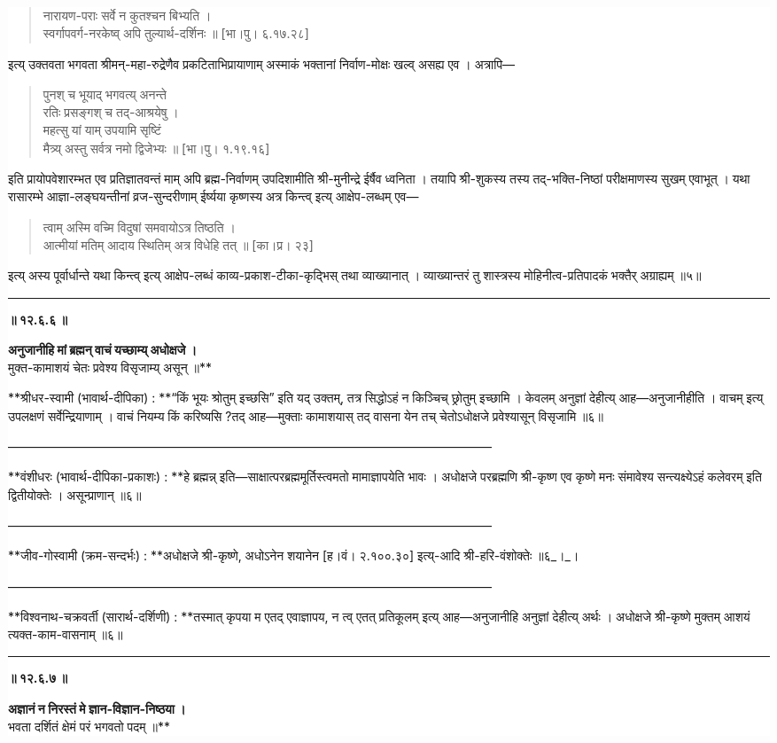 
> नारायण-पराः सर्वे न कुतश्चन बिभ्यति ।  
> स्वर्गापवर्ग-नरकेष्व् अपि तुल्यार्थ-दर्शिनः ॥ [भा।पु। ६.१७.२८]

इत्य् उक्तवता भगवता श्रीमन्-महा-रुद्रेणैव प्रकटिताभिप्रायाणाम् अस्माकं भक्तानां निर्वाण-मोक्षः खल्व् असह्य एव । अत्रापि—


> पुनश् च भूयाद् भगवत्य् अनन्ते  
> रतिः प्रसङ्गश् च तद्-आश्रयेषु ।  
> महत्सु यां याम् उपयामि सृष्टिं  
> मैत्र्य् अस्तु सर्वत्र नमो द्विजेभ्यः ॥ [भा।पु। १.१९.१६]

इति प्रायोपवेशारम्भत एव प्रतिज्ञातवन्तं माम् अपि ब्रह्म-निर्वाणम् उपदिशामीति श्री-मुनीन्द्रे ईर्षैव ध्वनिता । तयापि श्री-शुकस्य तस्य तद्-भक्ति-निष्ठां परीक्षमाणस्य सुखम् एवाभूत् । यथा रासारम्भे आज्ञा-लङ्घयन्तीनां व्रज-सुन्दरीणाम् ईर्ष्यया कृष्णस्य अत्र किन्त्व् इत्य् आक्षेप-लब्धम् एव—


> त्वाम् अस्मि वच्मि विदुषां समवायोऽत्र तिष्ठति ।  
> आत्मीयां मतिम् आदाय स्थितिम् अत्र विधेहि तत् ॥ [का।प्र। २३]

इत्य् अस्य पूर्वार्धान्ते यथा किन्त्व् इत्य् आक्षेप-लब्धं काव्य-प्रकाश-टीका-कृद्भिस् तथा व्याख्यानात् । व्याख्यान्तरं तु शास्त्रस्य मोहिनीत्व-प्रतिपादकं भक्तैर् अग्राह्यम् ॥५॥


______


**॥ १२.६.६ ॥**

**अनुजानीहि मां ब्रह्मन् वाचं यच्छाम्य् अधोक्षजे ।**  
मुक्त-कामाशयं चेतः प्रवेश्य विसृजाम्य् असून् ॥**

**श्रीधर-स्वामी (भावार्थ-दीपिका) : **“किं भूयः श्रोतुम् इच्छसि” इति यद् उक्तम्, तत्र सिद्धोऽहं न किञ्चिच् छ्रोतुम् इच्छामि । केवलम् अनुज्ञां देहीत्य् आह—अनुजानीहीति । वाचम् इत्य् उपलक्षणं सर्वेन्द्रियाणाम् । वाचं नियम्य किं करिष्यसि ?तद् आह—मुक्ताः कामाशयास् तद् वासना येन तच् चेतोऽधोक्षजे प्रवेश्यासून् विसृजामि ॥६॥

———————————————————————————————————————

**वंशीधरः (भावार्थ-दीपिका-प्रकाशः) : **हे ब्रह्मन्न् इति—साक्षात्परब्रह्ममूर्तिस्त्वमतो मामाज्ञापयेति भावः । अधोक्षजे परब्रह्मणि श्री-कृष्ण एव कृष्णे मनः संमावेश्य सन्त्यक्ष्येऽहं कलेवरम् इति द्वितीयोक्तेः । असून्प्राणान् ॥६॥

———————————————————————————————————————

**जीव-गोस्वामी (क्रम-सन्दर्भः) : **अधोक्षजे श्री-कृष्णे, अधोऽनेन शयानेन [ह।वं। २.१००.३०] इत्य्-आदि श्री-हरि-वंशोक्तेः ॥६_।_।

———————————————————————————————————————

**विश्वनाथ-चक्रवर्ती (सारार्थ-दर्शिणी) : **तस्मात् कृपया म एतद् एवाज्ञापय, न त्व् एतत् प्रतिकूलम् इत्य् आह—अनुजानीहि अनुज्ञां देहीत्य् अर्थः । अधोक्षजे श्री-कृष्णे मुक्तम् आशयं त्यक्त-काम-वासनाम् ॥६॥


______


**॥ १२.६.७ ॥**

**अज्ञानं न निरस्तं मे ज्ञान-विज्ञान-निष्ठया ।**  
भवता दर्शितं क्षेमं परं भगवतो पदम् ॥**
